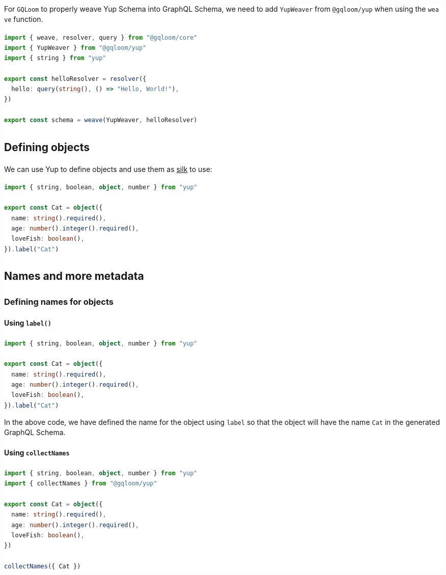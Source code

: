 For `GQLoom` to properly weave Yup Schema into GraphQL Schema, we need to add `YupWeaver` from `@gqloom/yup` when using the `weave` function.

```ts twoslash
import { weave, resolver, query } from "@gqloom/core"
import { YupWeaver } from "@gqloom/yup"
import { string } from "yup"

export const helloResolver = resolver({
  hello: query(string(), () => "Hello, World!"),
})

export const schema = weave(YupWeaver, helloResolver)
```

## Defining objects

We can use Yup to define objects and use them as [silk](../silk) to use:
```ts twoslash
import { string, boolean, object, number } from "yup"

export const Cat = object({
  name: string().required(),
  age: number().integer().required(),
  loveFish: boolean(),
}).label("Cat")
```

## Names and more metadata

### Defining names for objects



#### Using `label()`

```ts twoslash
import { string, boolean, object, number } from "yup"

export const Cat = object({
  name: string().required(),
  age: number().integer().required(),
  loveFish: boolean(),
}).label("Cat")
```
In the above code, we have defined the name for the object using `label` so that the object will have the name `Cat` in the generated GraphQL Schema.

#### Using `collectNames`

```ts twoslash
import { string, boolean, object, number } from "yup"
import { collectNames } from "@gqloom/yup"

export const Cat = object({
  name: string().required(),
  age: number().integer().required(),
  loveFish: boolean(),
})

collectNames({ Cat })
```
